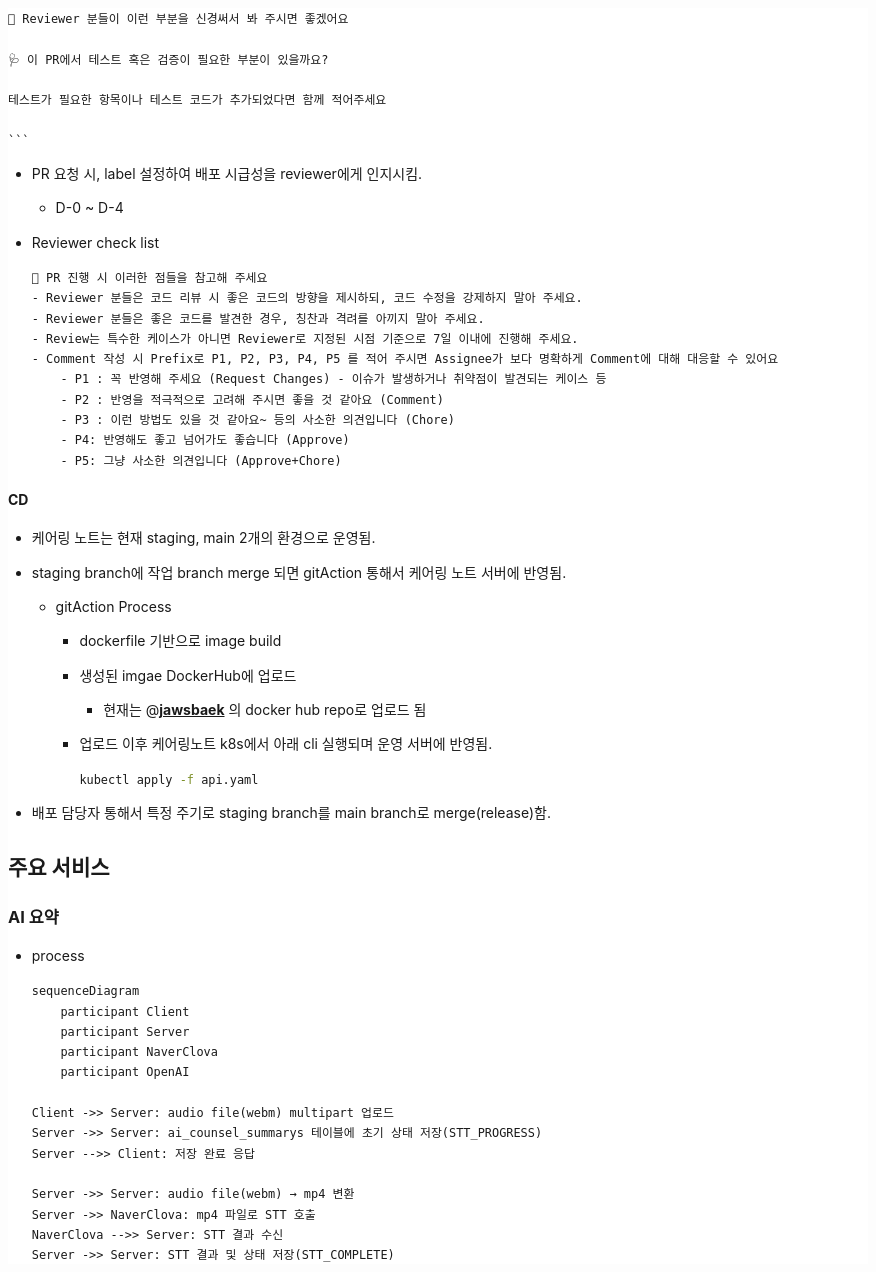     🙏 Reviewer 분들이 이런 부분을 신경써서 봐 주시면 좋겠어요
    
    🩺 이 PR에서 테스트 혹은 검증이 필요한 부분이 있을까요?
    
    테스트가 필요한 항목이나 테스트 코드가 추가되었다면 함께 적어주세요
    
    ```
    
  * PR 요청 시, label 설정하여 배포 시급성을 reviewer에게 인지시킴.
  
    * D-0 ~ D-4
    
  * Reviewer check list
  
    ```
    📌 PR 진행 시 이러한 점들을 참고해 주세요
    - Reviewer 분들은 코드 리뷰 시 좋은 코드의 방향을 제시하되, 코드 수정을 강제하지 말아 주세요.
    - Reviewer 분들은 좋은 코드를 발견한 경우, 칭찬과 격려를 아끼지 말아 주세요.
    - Review는 특수한 케이스가 아니면 Reviewer로 지정된 시점 기준으로 7일 이내에 진행해 주세요.
    - Comment 작성 시 Prefix로 P1, P2, P3, P4, P5 를 적어 주시면 Assignee가 보다 명확하게 Comment에 대해 대응할 수 있어요
        - P1 : 꼭 반영해 주세요 (Request Changes) - 이슈가 발생하거나 취약점이 발견되는 케이스 등
        - P2 : 반영을 적극적으로 고려해 주시면 좋을 것 같아요 (Comment)
        - P3 : 이런 방법도 있을 것 같아요~ 등의 사소한 의견입니다 (Chore)
        - P4: 반영해도 좋고 넘어가도 좋습니다 (Approve)
        - P5: 그냥 사소한 의견입니다 (Approve+Chore)
    ```

#### CD

* 케어링 노트는 현재 staging, main 2개의 환경으로 운영됨.

* staging branch에 작업 branch merge 되면
  gitAction 통해서 케어링 노트 서버에 반영됨.

  * gitAction Process

    * dockerfile 기반으로 image build

    * 생성된 imgae DockerHub에 업로드

      * 현재는 @**[jawsbaek](https://github.com/jawsbaek)**  의 docker hub repo로 업로드 됨

    * 업로드 이후 케어링노트 k8s에서 아래 cli 실행되며 운영 서버에 반영됨.
      ```sh
      kubectl apply -f api.yaml
      ```

* 배포 담당자 통해서 특정 주기로 staging branch를 main branch로 merge(release)함.

## 주요 서비스  

### AI 요약

* process
  ```mermaid
  sequenceDiagram
      participant Client
      participant Server
      participant NaverClova
      participant OpenAI
  
  Client ->> Server: audio file(webm) multipart 업로드
  Server ->> Server: ai_counsel_summarys 테이블에 초기 상태 저장(STT_PROGRESS)
  Server -->> Client: 저장 완료 응답
  
  Server ->> Server: audio file(webm) → mp4 변환
  Server ->> NaverClova: mp4 파일로 STT 호출
  NaverClova -->> Server: STT 결과 수신
  Server ->> Server: STT 결과 및 상태 저장(STT_COMPLETE)
  
  ```